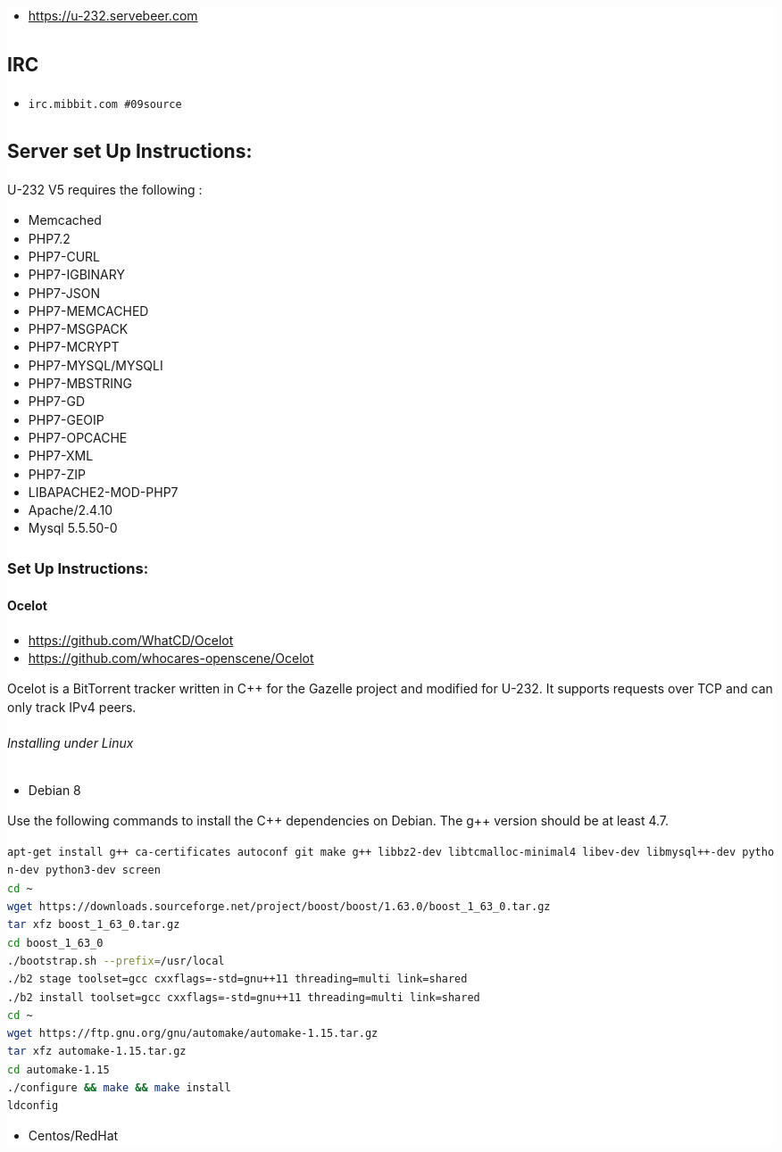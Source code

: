 - <https://u-232.servebeer.com>

## IRC

- `irc.mibbit.com #09source`

## Server set Up Instructions:


U-232 V5 requires the following :

- Memcached
- PHP7.2
- PHP7-CURL
- PHP7-IGBINARY
- PHP7-JSON
- PHP7-MEMCACHED
- PHP7-MSGPACK
- PHP7-MCRYPT
- PHP7-MYSQL/MYSQLI
- PHP7-MBSTRING
- PHP7-GD
- PHP7-GEOIP
- PHP7-OPCACHE
- PHP7-XML
- PHP7-ZIP
- LIBAPACHE2-MOD-PHP7
- Apache/2.4.10
- Mysql 5.5.50-0


### Set Up Instructions:

#### Ocelot

- <https://github.com/WhatCD/Ocelot>
- <https://github.com/whocares-openscene/Ocelot>

Ocelot is a BitTorrent tracker written in C++ for the Gazelle project and modified for U-232. It supports requests over TCP and can only track IPv4 peers.

###### Installing under Linux

- Debian 8

Use the following commands to install the C++ dependencies on Debian. The g++ version should be at least 4.7.


```bash
apt-get install g++ ca-certificates autoconf git make g++ libbz2-dev libtcmalloc-minimal4 libev-dev libmysql++-dev python-dev python3-dev screen
cd ~
wget https://downloads.sourceforge.net/project/boost/boost/1.63.0/boost_1_63_0.tar.gz
tar xfz boost_1_63_0.tar.gz
cd boost_1_63_0
./bootstrap.sh --prefix=/usr/local
./b2 stage toolset=gcc cxxflags=-std=gnu++11 threading=multi link=shared
./b2 install toolset=gcc cxxflags=-std=gnu++11 threading=multi link=shared
cd ~
wget https://ftp.gnu.org/gnu/automake/automake-1.15.tar.gz
tar xfz automake-1.15.tar.gz
cd automake-1.15
./configure && make && make install
ldconfig
```
- Centos/RedHat
